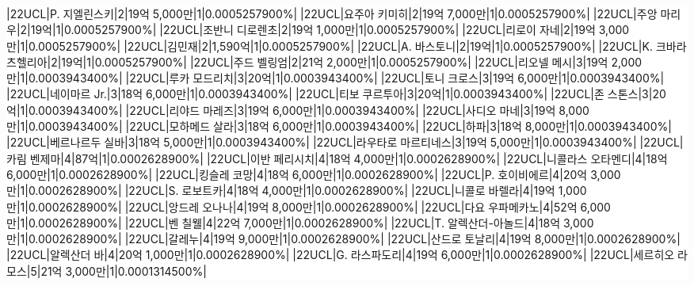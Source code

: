 |22UCL|P. 지엘린스키|2|19억 5,000만|1|0.0005257900%|
|22UCL|요주아 키미히|2|19억 7,000만|1|0.0005257900%|
|22UCL|주앙 마리우|2|19억|1|0.0005257900%|
|22UCL|조반니 디로렌초|2|19억 1,000만|1|0.0005257900%|
|22UCL|리로이 자네|2|19억 3,000만|1|0.0005257900%|
|22UCL|김민재|2|1,590억|1|0.0005257900%|
|22UCL|A. 바스토니|2|19억|1|0.0005257900%|
|22UCL|K. 크바라츠헬리아|2|19억|1|0.0005257900%|
|22UCL|주드 벨링엄|2|21억 2,000만|1|0.0005257900%|
|22UCL|리오넬 메시|3|19억 2,000만|1|0.0003943400%|
|22UCL|루카 모드리치|3|20억|1|0.0003943400%|
|22UCL|토니 크로스|3|19억 6,000만|1|0.0003943400%|
|22UCL|네이마르 Jr.|3|18억 6,000만|1|0.0003943400%|
|22UCL|티보 쿠르투아|3|20억|1|0.0003943400%|
|22UCL|존 스톤스|3|20억|1|0.0003943400%|
|22UCL|리야드 마레즈|3|19억 6,000만|1|0.0003943400%|
|22UCL|사디오 마네|3|19억 8,000만|1|0.0003943400%|
|22UCL|모하메드 살라|3|18억 6,000만|1|0.0003943400%|
|22UCL|하파|3|18억 8,000만|1|0.0003943400%|
|22UCL|베르나르두 실바|3|18억 5,000만|1|0.0003943400%|
|22UCL|라우타로 마르티네스|3|19억 5,000만|1|0.0003943400%|
|22UCL|카림 벤제마|4|87억|1|0.0002628900%|
|22UCL|이반 페리시치|4|18억 4,000만|1|0.0002628900%|
|22UCL|니콜라스 오타멘디|4|18억 6,000만|1|0.0002628900%|
|22UCL|킹슬레 코망|4|18억 6,000만|1|0.0002628900%|
|22UCL|P. 호이비에르|4|20억 3,000만|1|0.0002628900%|
|22UCL|S. 로보트카|4|18억 4,000만|1|0.0002628900%|
|22UCL|니콜로 바렐라|4|19억 1,000만|1|0.0002628900%|
|22UCL|앙드레 오나나|4|19억 8,000만|1|0.0002628900%|
|22UCL|다요 우파메카노|4|52억 6,000만|1|0.0002628900%|
|22UCL|벤 칠웰|4|22억 7,000만|1|0.0002628900%|
|22UCL|T. 알렉산더-아놀드|4|18억 3,000만|1|0.0002628900%|
|22UCL|갈레누|4|19억 9,000만|1|0.0002628900%|
|22UCL|산드로 토날리|4|19억 8,000만|1|0.0002628900%|
|22UCL|알렉산더 바|4|20억 1,000만|1|0.0002628900%|
|22UCL|G. 라스파도리|4|19억 6,000만|1|0.0002628900%|
|22UCL|세르히오 라모스|5|21억 3,000만|1|0.0001314500%|